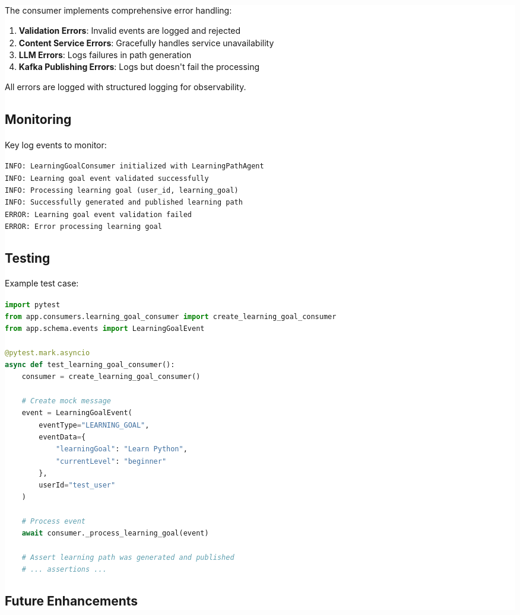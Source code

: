 The consumer implements comprehensive error handling:

1. **Validation Errors**: Invalid events are logged and rejected
2. **Content Service Errors**: Gracefully handles service unavailability
3. **LLM Errors**: Logs failures in path generation
4. **Kafka Publishing Errors**: Logs but doesn't fail the processing

All errors are logged with structured logging for observability.

## Monitoring

Key log events to monitor:

```
INFO: LearningGoalConsumer initialized with LearningPathAgent
INFO: Learning goal event validated successfully
INFO: Processing learning goal (user_id, learning_goal)
INFO: Successfully generated and published learning path
ERROR: Learning goal event validation failed
ERROR: Error processing learning goal
```

## Testing

Example test case:

```python
import pytest
from app.consumers.learning_goal_consumer import create_learning_goal_consumer
from app.schema.events import LearningGoalEvent

@pytest.mark.asyncio
async def test_learning_goal_consumer():
    consumer = create_learning_goal_consumer()
    
    # Create mock message
    event = LearningGoalEvent(
        eventType="LEARNING_GOAL",
        eventData={
            "learningGoal": "Learn Python",
            "currentLevel": "beginner"
        },
        userId="test_user"
    )
    
    # Process event
    await consumer._process_learning_goal(event)
    
    # Assert learning path was generated and published
    # ... assertions ...
```

## Future Enhancements

